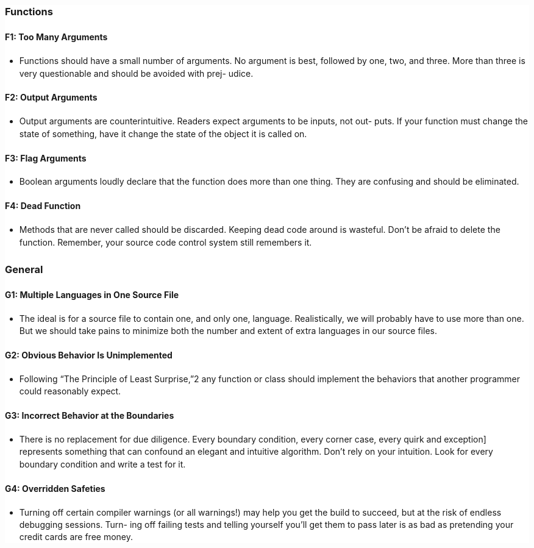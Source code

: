 ### Functions

#### F1: Too Many Arguments

- Functions should have a small number of arguments. No argument is best, followed by one, two, and three. More than
  three is very questionable and should be avoided with prej- udice.

#### F2: Output Arguments

- Output arguments are counterintuitive. Readers expect arguments to be inputs, not out- puts. If your function must
  change the state of something, have it change the state of the object it is called on.

#### F3: Flag Arguments

- Boolean arguments loudly declare that the function does more than one thing. They are
  confusing and should be eliminated.
  
#### F4: Dead Function

- Methods that are never called should be discarded. Keeping dead code around is wasteful. Don’t be afraid to delete
  the function. Remember, your source code control system still remembers it.

### General

#### G1: Multiple Languages in One Source File

- The ideal is for a source file to contain one, and only one, language. Realistically, we will probably have to use
  more than one. But we should take pains to minimize both the number and extent of extra languages in our source files.

#### G2: Obvious Behavior Is Unimplemented

- Following “The Principle of Least Surprise,”2 any function or class should implement the behaviors that another
  programmer could reasonably expect.

#### G3: Incorrect Behavior at the Boundaries

- There is no replacement for due diligence. Every boundary condition, every corner case, every quirk and exception] 
  represents something that can confound an elegant and intuitive algorithm. Don’t rely on your intuition. Look for 
  every boundary condition and write a test for it.

#### G4: Overridden Safeties

- Turning off certain compiler warnings (or all warnings!) may help you get the build to succeed, but at the risk of
  endless debugging sessions. Turn- ing off failing tests and telling yourself you’ll get them to pass later is as bad
  as pretending your credit cards are free money.

